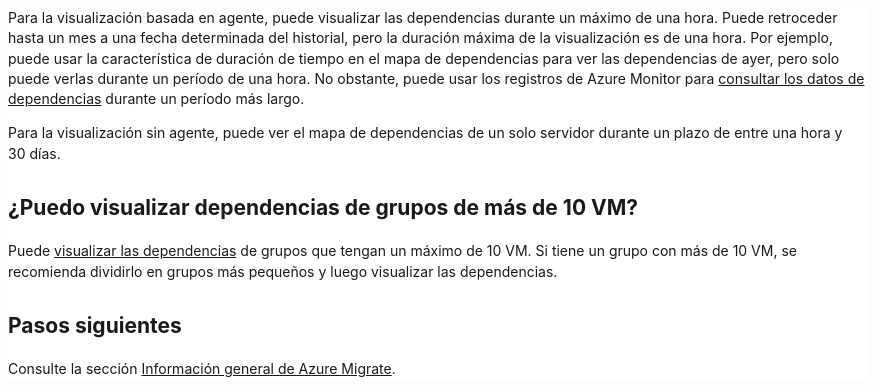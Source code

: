 Para la visualización basada en agente, puede visualizar las dependencias durante un máximo de una hora. Puede retroceder hasta un mes a una fecha determinada del historial, pero la duración máxima de la visualización es de una hora. Por ejemplo, puede usar la característica de duración de tiempo en el mapa de dependencias para ver las dependencias de ayer, pero solo puede verlas durante un período de una hora. No obstante, puede usar los registros de Azure Monitor para [consultar los datos de dependencias](./how-to-create-group-machine-dependencies.md) durante un período más largo.

Para la visualización sin agente, puede ver el mapa de dependencias de un solo servidor durante un plazo de entre una hora y 30 días.

## <a name="can-i-visualize-dependencies-for-groups-of-more-than-10-vms"></a>¿Puedo visualizar dependencias de grupos de más de 10 VM?

Puede [visualizar las dependencias](./how-to-create-a-group.md#refine-a-group-with-dependency-mapping) de grupos que tengan un máximo de 10 VM. Si tiene un grupo con más de 10 VM, se recomienda dividirlo en grupos más pequeños y luego visualizar las dependencias.

## <a name="next-steps"></a>Pasos siguientes

Consulte la sección [Información general de Azure Migrate](migrate-services-overview.md).